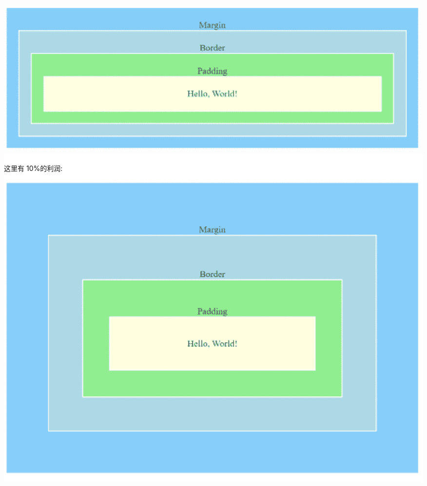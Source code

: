 ![margin 4](img/0074cabda292383b497175686d41d584.png)

这里有 10%的利润:

![margin 3](img/38f6f8d86f0c9732a166312758e952e1.png)
